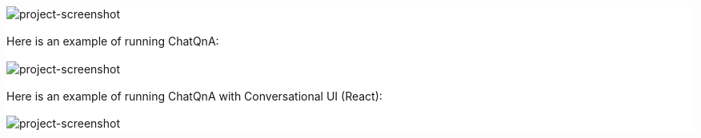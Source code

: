 ![project-screenshot](../../../../assets/img/chat_ui_init.png)

Here is an example of running ChatQnA:

![project-screenshot](../../../../assets/img/chat_ui_response.png)

Here is an example of running ChatQnA with Conversational UI (React):

![project-screenshot](../../../../assets/img/conversation_ui_response.png)
